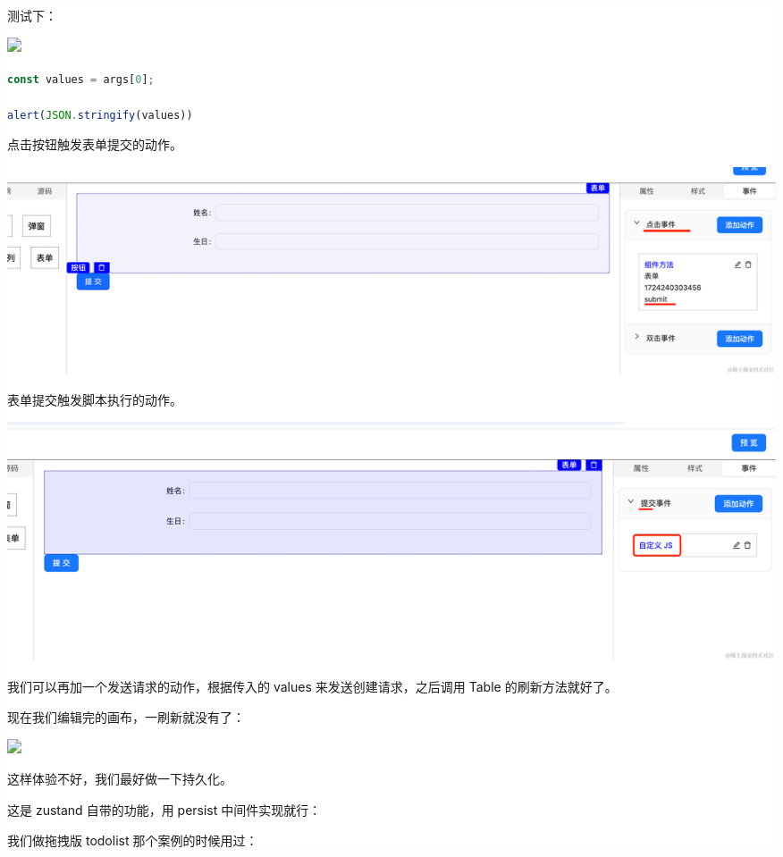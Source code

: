 测试下：

![](./images/9003b41c76ac7489834e59c07031d248.gif )

```javascript
const values = args[0];

alert(JSON.stringify(values))
```
点击按钮触发表单提交的动作。

![](./images/2f600ca0988c9dffe63e96d0e26a80d0.png )

表单提交触发脚本执行的动作。

![](./images/f46c674a527dcf20188b91ff55631416.png )

我们可以再加一个发送请求的动作，根据传入的 values 来发送创建请求，之后调用 Table 的刷新方法就好了。

现在我们编辑完的画布，一刷新就没有了：

![](./images/8c322d437a0237c5ec29b94af6217d36.gif )

这样体验不好，我们最好做一下持久化。

这是 zustand 自带的功能，用 persist 中间件实现就行：

我们做拖拽版 todolist 那个案例的时候用过：
